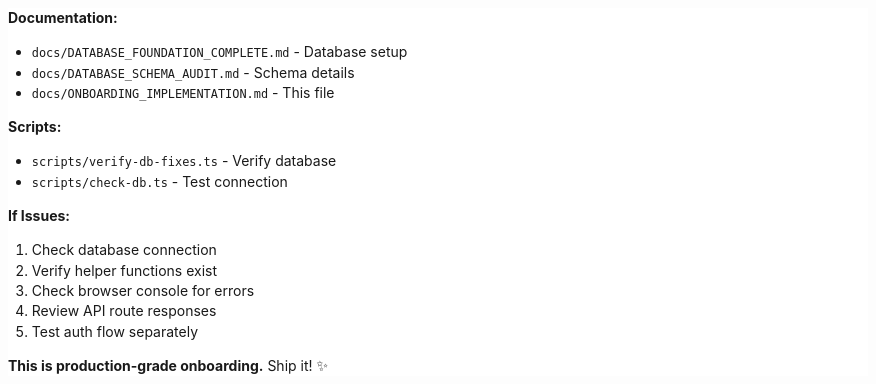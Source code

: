 **Documentation:**
- `docs/DATABASE_FOUNDATION_COMPLETE.md` - Database setup
- `docs/DATABASE_SCHEMA_AUDIT.md` - Schema details
- `docs/ONBOARDING_IMPLEMENTATION.md` - This file

**Scripts:**
- `scripts/verify-db-fixes.ts` - Verify database
- `scripts/check-db.ts` - Test connection

**If Issues:**
1. Check database connection
2. Verify helper functions exist
3. Check browser console for errors
4. Review API route responses
5. Test auth flow separately

**This is production-grade onboarding.** Ship it! ✨
